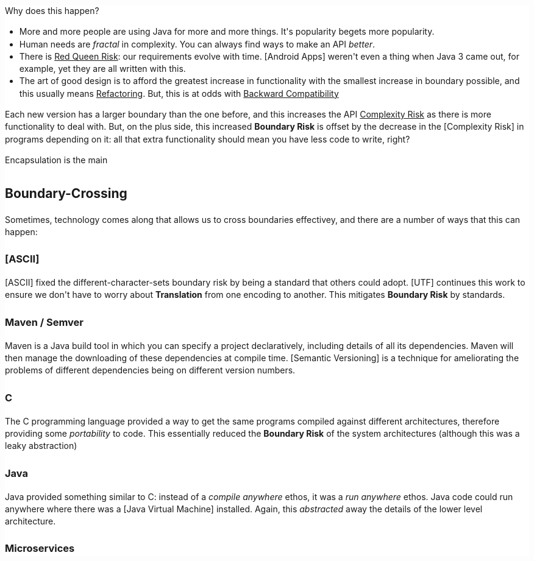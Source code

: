 Why does this happen?  
 - More and more people are using Java for more and more things.  It's popularity begets more popularity.  
 - Human needs are _fractal_ in complexity.  You can always find ways to make an API _better_.
 - There is [Red Queen Risk](Feature-Risk):  our requirements evolve with time.   [Android Apps] weren't even a thing when Java 3 came out, for example, yet they are all written with this.  
 - The art of good design is to afford the greatest increase in functionality with the smallest increase in boundary possible, and this usually means [Refactoring](Coding).  But, this is at odds with [Backward Compatibility](Communication-Risk)

Each new version has a larger boundary than the one before, and this increases the API [Complexity Risk](Complexity-Risk) as there is more functionality to deal with.  But, on the plus side, this increased **Boundary Risk** is offset by the decrease in the [Complexity Risk] in programs depending on it:  all that extra functionality should mean you have less code to write, right?






Encapsulation is the main


## Boundary-Crossing

Sometimes, technology comes along that allows us to cross boundaries effectivey, and there are a number of ways that this can happen:

### [ASCII]

[ASCII] fixed the different-character-sets boundary risk by being a standard that others could adopt.   [UTF] continues this work to ensure we don't have to worry about **Translation** from one encoding to another.  This mitigates **Boundary Risk** by standards.

### Maven / Semver

Maven is a Java build tool in which you can specify a project declaratively, including details of all its dependencies.   Maven will then manage the downloading of these dependencies at compile time.   [Semantic Versioning] is a technique for ameliorating the problems of different dependencies being on different version numbers.

### C

The C programming language provided a way to get the same programs compiled against different architectures, therefore providing some _portability_ to code.  This essentially reduced the **Boundary Risk** of the system architectures (although this was a leaky abstraction)

### Java

Java provided something similar to C: instead of a _compile anywhere_ ethos, it was a _run anywhere_ ethos.  Java code could run anywhere where there was a [Java Virtual Machine] installed.   Again, this _abstracted_ away the details of the lower level architecture.

### Microservices
